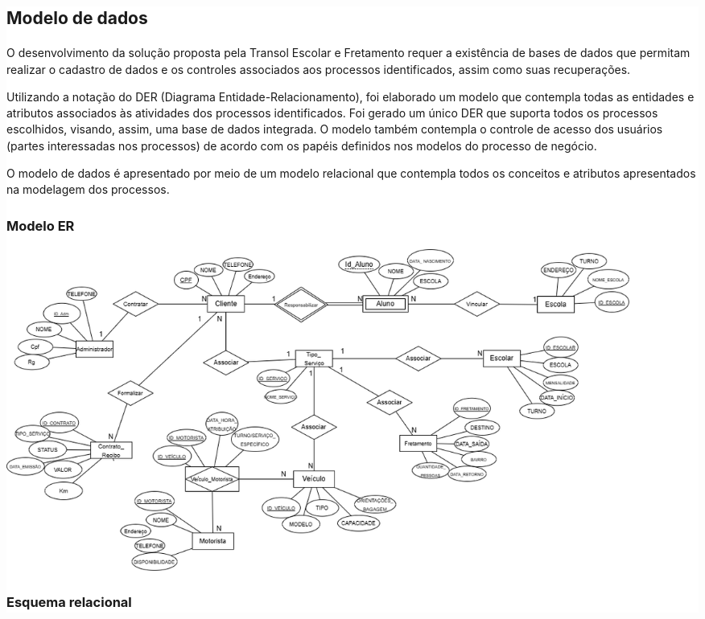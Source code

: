 


##  Modelo de dados

O desenvolvimento da solução proposta pela Transol Escolar e Fretamento requer a existência de bases de dados que permitam realizar o cadastro de dados e os controles associados aos processos identificados, assim como suas recuperações.

Utilizando a notação do DER (Diagrama Entidade-Relacionamento), foi elaborado um modelo que contempla todas as entidades e atributos associados às atividades dos processos identificados. Foi gerado um único DER que suporta todos os processos escolhidos, visando, assim, uma base de dados integrada. O modelo também contempla o controle de acesso dos usuários (partes interessadas nos processos) de acordo com os papéis definidos nos modelos do processo de negócio.

O modelo de dados é apresentado por meio de um modelo relacional que contempla todos os conceitos e atributos apresentados na modelagem dos processos.
### Modelo ER

<img src="./images/Transol.drawio (1).png" alt="Modelo ER" width="90%">

### Esquema relacional
